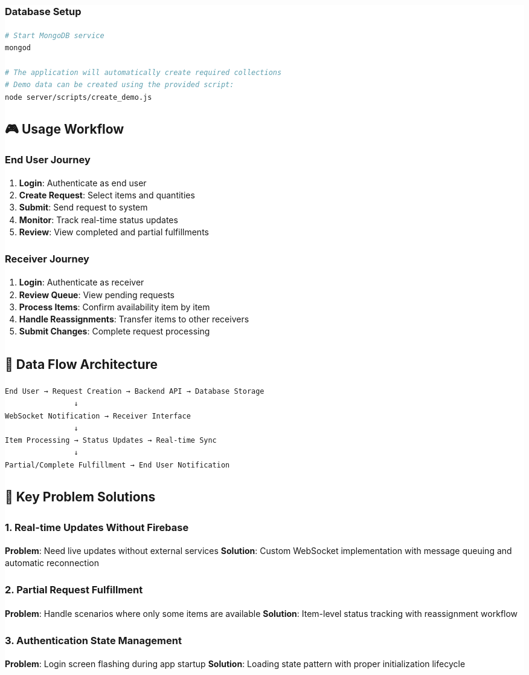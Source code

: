 ### Database Setup
```bash
# Start MongoDB service
mongod

# The application will automatically create required collections
# Demo data can be created using the provided script:
node server/scripts/create_demo.js
```

## 🎮 Usage Workflow

### End User Journey
1. **Login**: Authenticate as end user
2. **Create Request**: Select items and quantities
3. **Submit**: Send request to system
4. **Monitor**: Track real-time status updates
5. **Review**: View completed and partial fulfillments

### Receiver Journey
1. **Login**: Authenticate as receiver
2. **Review Queue**: View pending requests
3. **Process Items**: Confirm availability item by item
4. **Handle Reassignments**: Transfer items to other receivers
5. **Submit Changes**: Complete request processing

## 🔄 Data Flow Architecture

```
End User → Request Creation → Backend API → Database Storage
                ↓
WebSocket Notification → Receiver Interface
                ↓
Item Processing → Status Updates → Real-time Sync
                ↓
Partial/Complete Fulfillment → End User Notification
```

## 🧪 Key Problem Solutions

### 1. Real-time Updates Without Firebase
**Problem**: Need live updates without external services
**Solution**: Custom WebSocket implementation with message queuing and automatic reconnection

### 2. Partial Request Fulfillment
**Problem**: Handle scenarios where only some items are available
**Solution**: Item-level status tracking with reassignment workflow

### 3. Authentication State Management
**Problem**: Login screen flashing during app startup
**Solution**: Loading state pattern with proper initialization lifecycle
